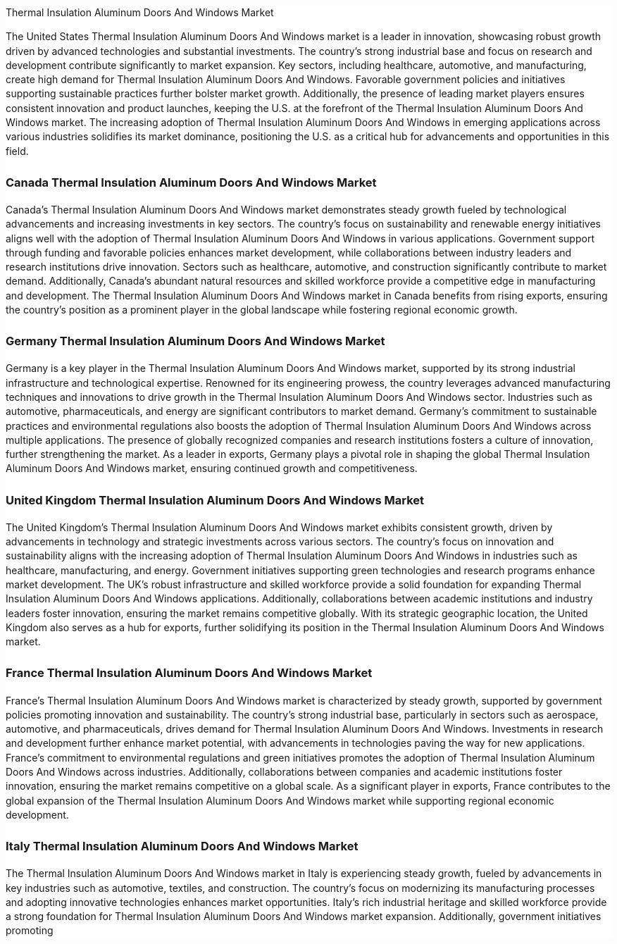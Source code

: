 Thermal Insulation Aluminum Doors And Windows Market</h3><p>The United States Thermal Insulation Aluminum Doors And Windows market is a leader in innovation, showcasing robust growth driven by advanced technologies and substantial investments. The country&rsquo;s strong industrial base and focus on research and development contribute significantly to market expansion. Key sectors, including healthcare, automotive, and manufacturing, create high demand for Thermal Insulation Aluminum Doors And Windows. Favorable government policies and initiatives supporting sustainable practices further bolster market growth. Additionally, the presence of leading market players ensures consistent innovation and product launches, keeping the U.S. at the forefront of the Thermal Insulation Aluminum Doors And Windows market. The increasing adoption of Thermal Insulation Aluminum Doors And Windows in emerging applications across various industries solidifies its market dominance, positioning the U.S. as a critical hub for advancements and opportunities in this field.</p><h3>Canada Thermal Insulation Aluminum Doors And Windows Market</h3><p>Canada&rsquo;s Thermal Insulation Aluminum Doors And Windows market demonstrates steady growth fueled by technological advancements and increasing investments in key sectors. The country&rsquo;s focus on sustainability and renewable energy initiatives aligns well with the adoption of Thermal Insulation Aluminum Doors And Windows in various applications. Government support through funding and favorable policies enhances market development, while collaborations between industry leaders and research institutions drive innovation. Sectors such as healthcare, automotive, and construction significantly contribute to market demand. Additionally, Canada&rsquo;s abundant natural resources and skilled workforce provide a competitive edge in manufacturing and development. The Thermal Insulation Aluminum Doors And Windows market in Canada benefits from rising exports, ensuring the country&rsquo;s position as a prominent player in the global landscape while fostering regional economic growth.</p><h3>Germany Thermal Insulation Aluminum Doors And Windows Market</h3><p>Germany is a key player in the Thermal Insulation Aluminum Doors And Windows market, supported by its strong industrial infrastructure and technological expertise. Renowned for its engineering prowess, the country leverages advanced manufacturing techniques and innovations to drive growth in the Thermal Insulation Aluminum Doors And Windows sector. Industries such as automotive, pharmaceuticals, and energy are significant contributors to market demand. Germany&rsquo;s commitment to sustainable practices and environmental regulations also boosts the adoption of Thermal Insulation Aluminum Doors And Windows across multiple applications. The presence of globally recognized companies and research institutions fosters a culture of innovation, further strengthening the market. As a leader in exports, Germany plays a pivotal role in shaping the global Thermal Insulation Aluminum Doors And Windows market, ensuring continued growth and competitiveness.</p><h3>United Kingdom Thermal Insulation Aluminum Doors And Windows Market</h3><p>The United Kingdom&rsquo;s Thermal Insulation Aluminum Doors And Windows market exhibits consistent growth, driven by advancements in technology and strategic investments across various sectors. The country&rsquo;s focus on innovation and sustainability aligns with the increasing adoption of Thermal Insulation Aluminum Doors And Windows in industries such as healthcare, manufacturing, and energy. Government initiatives supporting green technologies and research programs enhance market development. The UK&rsquo;s robust infrastructure and skilled workforce provide a solid foundation for expanding Thermal Insulation Aluminum Doors And Windows applications. Additionally, collaborations between academic institutions and industry leaders foster innovation, ensuring the market remains competitive globally. With its strategic geographic location, the United Kingdom also serves as a hub for exports, further solidifying its position in the Thermal Insulation Aluminum Doors And Windows market.</p><h3>France Thermal Insulation Aluminum Doors And Windows Market</h3><p>France&rsquo;s Thermal Insulation Aluminum Doors And Windows market is characterized by steady growth, supported by government policies promoting innovation and sustainability. The country&rsquo;s strong industrial base, particularly in sectors such as aerospace, automotive, and pharmaceuticals, drives demand for Thermal Insulation Aluminum Doors And Windows. Investments in research and development further enhance market potential, with advancements in technologies paving the way for new applications. France&rsquo;s commitment to environmental regulations and green initiatives promotes the adoption of Thermal Insulation Aluminum Doors And Windows across industries. Additionally, collaborations between companies and academic institutions foster innovation, ensuring the market remains competitive on a global scale. As a significant player in exports, France contributes to the global expansion of the Thermal Insulation Aluminum Doors And Windows market while supporting regional economic development.</p><h3>Italy Thermal Insulation Aluminum Doors And Windows Market</h3><p>The Thermal Insulation Aluminum Doors And Windows market in Italy is experiencing steady growth, fueled by advancements in key industries such as automotive, textiles, and construction. The country&rsquo;s focus on modernizing its manufacturing processes and adopting innovative technologies enhances market opportunities. Italy&rsquo;s rich industrial heritage and skilled workforce provide a strong foundation for Thermal Insulation Aluminum Doors And Windows market expansion. Additionally, government initiatives promoting
